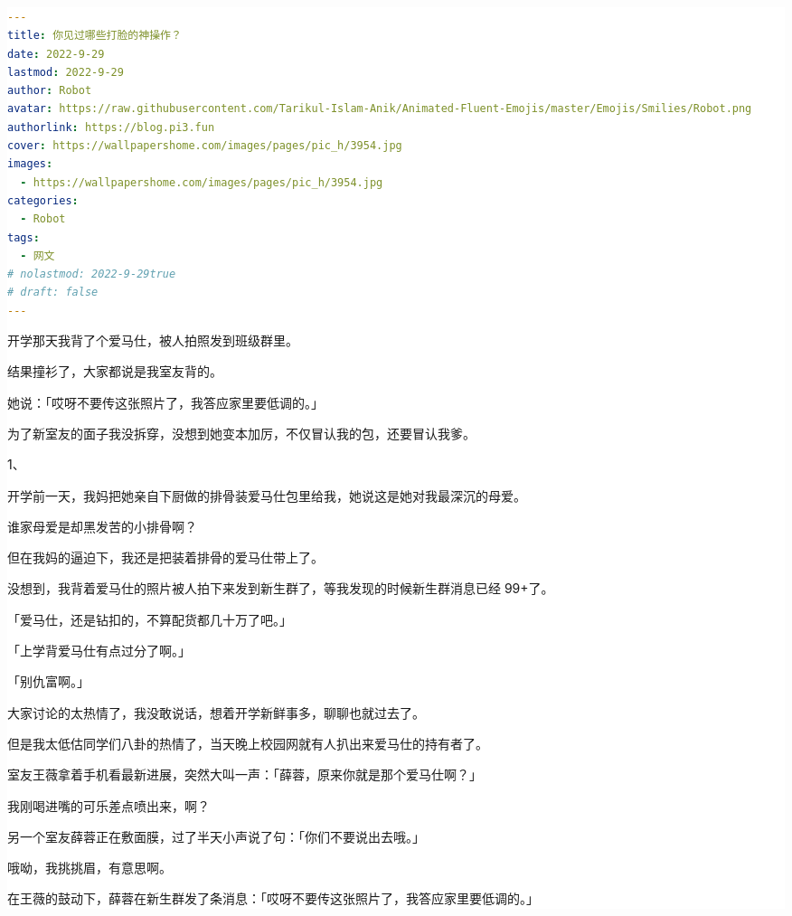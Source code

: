 ```yaml
---
title: 你见过哪些打脸的神操作？
date: 2022-9-29
lastmod: 2022-9-29
author: Robot
avatar: https://raw.githubusercontent.com/Tarikul-Islam-Anik/Animated-Fluent-Emojis/master/Emojis/Smilies/Robot.png
authorlink: https://blog.pi3.fun
cover: https://wallpapershome.com/images/pages/pic_h/3954.jpg
images:
  - https://wallpapershome.com/images/pages/pic_h/3954.jpg
categories:
  - Robot
tags:
  - 网文
# nolastmod: 2022-9-29true
# draft: false
---
```




开学那天我背了个爱马仕，被人拍照发到班级群里。

结果撞衫了，大家都说是我室友背的。

她说：「哎呀不要传这张照片了，我答应家里要低调的。」

为了新室友的面子我没拆穿，没想到她变本加厉，不仅冒认我的包，还要冒认我爹。

1、

开学前一天，我妈把她亲自下厨做的排骨装爱马仕包里给我，她说这是她对我最深沉的母爱。

谁家母爱是却黑发苦的小排骨啊？

但在我妈的逼迫下，我还是把装着排骨的爱马仕带上了。

没想到，我背着爱马仕的照片被人拍下来发到新生群了，等我发现的时候新生群消息已经 99+了。

「爱马仕，还是钻扣的，不算配货都几十万了吧。」

「上学背爱马仕有点过分了啊。」

「别仇富啊。」

大家讨论的太热情了，我没敢说话，想着开学新鲜事多，聊聊也就过去了。

但是我太低估同学们八卦的热情了，当天晚上校园网就有人扒出来爱马仕的持有者了。

室友王薇拿着手机看最新进展，突然大叫一声：「薛蓉，原来你就是那个爱马仕啊？」

我刚喝进嘴的可乐差点喷出来，啊？

另一个室友薛蓉正在敷面膜，过了半天小声说了句：「你们不要说出去哦。」

哦呦，我挑挑眉，有意思啊。

在王薇的鼓动下，薛蓉在新生群发了条消息：「哎呀不要传这张照片了，我答应家里要低调的。」
